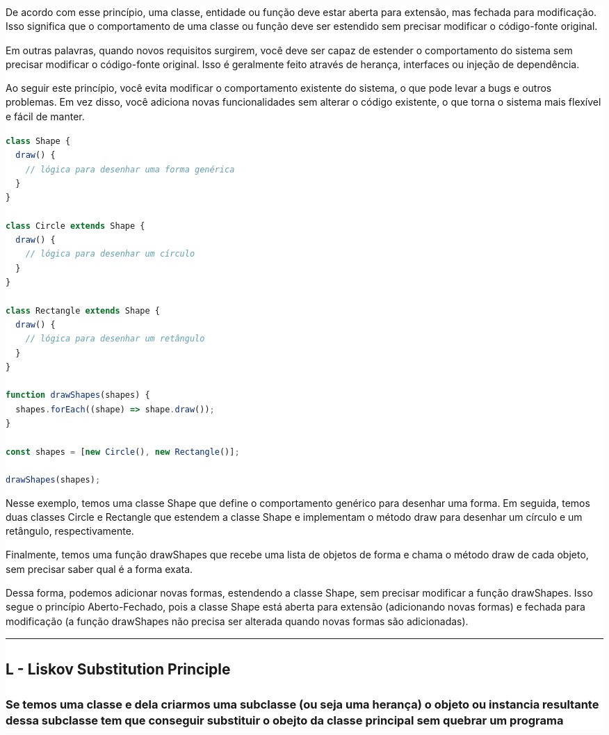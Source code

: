 De acordo com esse princípio, uma classe, entidade ou função deve estar aberta para extensão, mas fechada para modificação. Isso significa que o comportamento de uma classe ou função deve ser estendido sem precisar modificar o código-fonte original.

Em outras palavras, quando novos requisitos surgirem, você deve ser capaz de estender o comportamento do sistema sem precisar modificar o código-fonte original. Isso é geralmente feito através de herança, interfaces ou injeção de dependência.

Ao seguir este princípio, você evita modificar o comportamento existente do sistema, o que pode levar a bugs e outros problemas. Em vez disso, você adiciona novas funcionalidades sem alterar o código existente, o que torna o sistema mais flexível e fácil de manter.

```js
class Shape {
  draw() {
    // lógica para desenhar uma forma genérica
  }
}

class Circle extends Shape {
  draw() {
    // lógica para desenhar um círculo
  }
}

class Rectangle extends Shape {
  draw() {
    // lógica para desenhar um retângulo
  }
}

function drawShapes(shapes) {
  shapes.forEach((shape) => shape.draw());
}

const shapes = [new Circle(), new Rectangle()];

drawShapes(shapes);
```

Nesse exemplo, temos uma classe Shape que define o comportamento genérico para desenhar uma forma. Em seguida, temos duas classes Circle e Rectangle que estendem a classe Shape e implementam o método draw para desenhar um círculo e um retângulo, respectivamente.

Finalmente, temos uma função drawShapes que recebe uma lista de objetos de forma e chama o método draw de cada objeto, sem precisar saber qual é a forma exata.

Dessa forma, podemos adicionar novas formas, estendendo a classe Shape, sem precisar modificar a função drawShapes. Isso segue o princípio Aberto-Fechado, pois a classe Shape está aberta para extensão (adicionando novas formas) e fechada para modificação (a função drawShapes não precisa ser alterada quando novas formas são adicionadas).

---

## L - Liskov Substitution Principle
### Se temos uma classe e dela criarmos uma subclasse (ou seja uma herança) o objeto ou instancia resultante dessa subclasse tem que conseguir substituir o obejto da classe principal sem quebrar um programa
